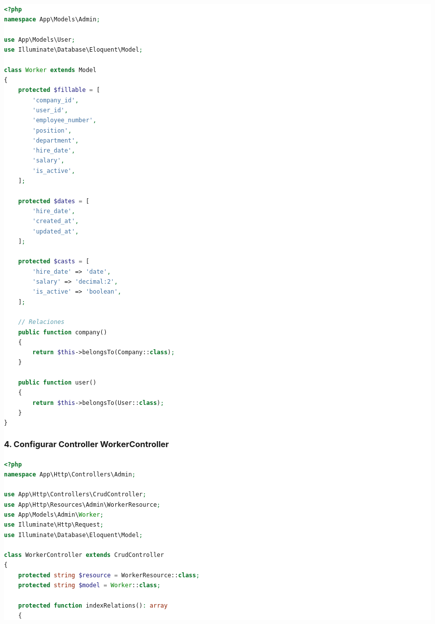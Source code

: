 ```php
<?php
namespace App\Models\Admin;

use App\Models\User;
use Illuminate\Database\Eloquent\Model;

class Worker extends Model
{
    protected $fillable = [
        'company_id',
        'user_id',
        'employee_number',
        'position',
        'department',
        'hire_date',
        'salary',
        'is_active',
    ];

    protected $dates = [
        'hire_date',
        'created_at',
        'updated_at',
    ];

    protected $casts = [
        'hire_date' => 'date',
        'salary' => 'decimal:2',
        'is_active' => 'boolean',
    ];

    // Relaciones
    public function company()
    {
        return $this->belongsTo(Company::class);
    }

    public function user()
    {
        return $this->belongsTo(User::class);
    }
}
```

### 4. **Configurar Controller WorkerController**

```php
<?php
namespace App\Http\Controllers\Admin;

use App\Http\Controllers\CrudController;
use App\Http\Resources\Admin\WorkerResource;
use App\Models\Admin\Worker;
use Illuminate\Http\Request;
use Illuminate\Database\Eloquent\Model;

class WorkerController extends CrudController
{
    protected string $resource = WorkerResource::class;
    protected string $model = Worker::class;

    protected function indexRelations(): array
    {
```